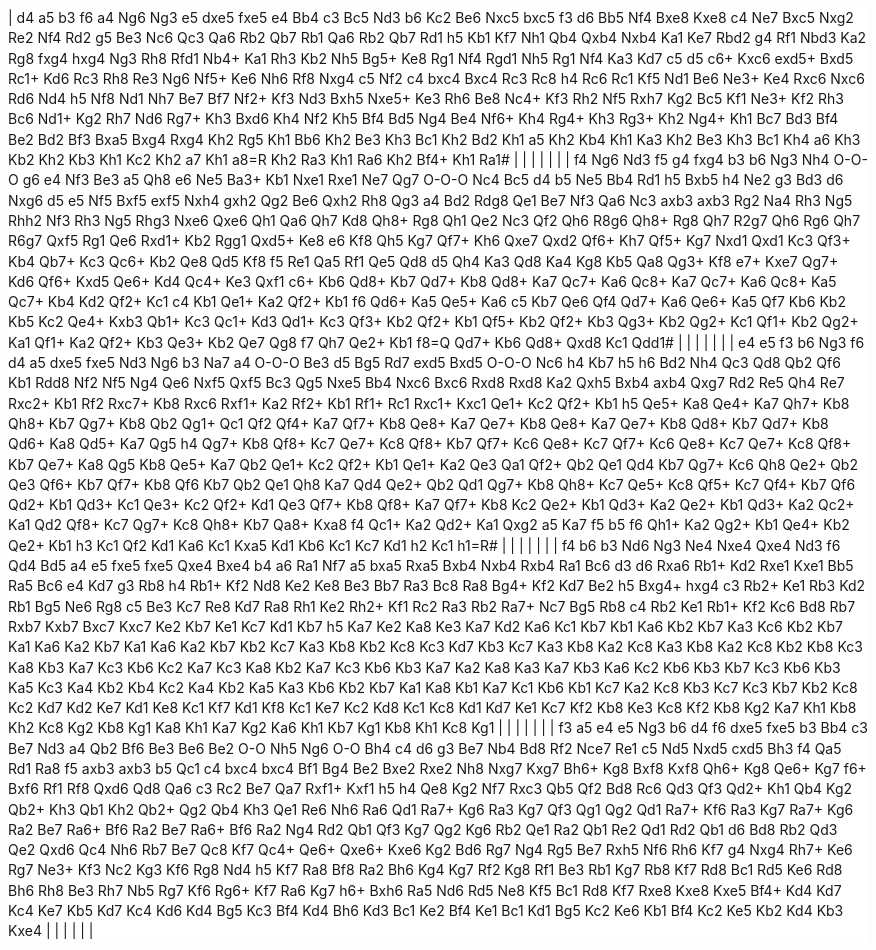 | d4 a5 b3 f6 a4 Ng6 Ng3 e5 dxe5 fxe5 e4 Bb4 c3 Bc5 Nd3 b6 Kc2 Be6 Nxc5 bxc5 f3 d6 Bb5 Nf4 Bxe8 Kxe8 c4 Ne7 Bxc5 Nxg2 Re2 Nf4 Rd2 g5 Be3 Nc6 Qc3 Qa6 Rb2 Qb7 Rb1 Qa6 Rb2 Qb7 Rd1 h5 Kb1 Kf7 Nh1 Qb4 Qxb4 Nxb4 Ka1 Ke7 Rbd2 g4 Rf1 Nbd3 Ka2 Rg8 fxg4 hxg4 Ng3 Rh8 Rfd1 Nb4+ Ka1 Rh3 Kb2 Nh5 Bg5+ Ke8 Rg1 Nf4 Rgd1 Nh5 Rg1 Nf4 Ka3 Kd7 c5 d5 c6+ Kxc6 exd5+ Bxd5 Rc1+ Kd6 Rc3 Rh8 Re3 Ng6 Nf5+ Ke6 Nh6 Rf8 Nxg4 c5 Nf2 c4 bxc4 Bxc4 Rc3 Rc8 h4 Rc6 Rc1 Kf5 Nd1 Be6 Ne3+ Ke4 Rxc6 Nxc6 Rd6 Nd4 h5 Nf8 Nd1 Nh7 Be7 Bf7 Nf2+ Kf3 Nd3 Bxh5 Nxe5+ Ke3 Rh6 Be8 Nc4+ Kf3 Rh2 Nf5 Rxh7 Kg2 Bc5 Kf1 Ne3+ Kf2 Rh3 Bc6 Nd1+ Kg2 Rh7 Nd6 Rg7+ Kh3 Bxd6 Kh4 Nf2 Kh5 Bf4 Bd5 Ng4 Be4 Nf6+ Kh4 Rg4+ Kh3 Rg3+ Kh2 Ng4+ Kh1 Bc7 Bd3 Bf4 Be2 Bd2 Bf3 Bxa5 Bxg4 Rxg4 Kh2 Rg5 Kh1 Bb6 Kh2 Be3 Kh3 Bc1 Kh2 Bd2 Kh1 a5 Kh2 Kb4 Kh1 Ka3 Kh2 Be3 Kh3 Bc1 Kh4 a6 Kh3 Kb2 Kh2 Kb3 Kh1 Kc2 Kh2 a7 Kh1 a8=R Kh2 Ra3 Kh1 Ra6 Kh2 Bf4+ Kh1 Ra1# |  |  |  |  |  |
| f4 Ng6 Nd3 f5 g4 fxg4 b3 b6 Ng3 Nh4 O-O-O g6 e4 Nf3 Be3 a5 Qh8 e6 Ne5 Ba3+ Kb1 Nxe1 Rxe1 Ne7 Qg7 O-O-O Nc4 Bc5 d4 b5 Ne5 Bb4 Rd1 h5 Bxb5 h4 Ne2 g3 Bd3 d6 Nxg6 d5 e5 Nf5 Bxf5 exf5 Nxh4 gxh2 Qg2 Be6 Qxh2 Rh8 Qg3 a4 Bd2 Rdg8 Qe1 Be7 Nf3 Qa6 Nc3 axb3 axb3 Rg2 Na4 Rh3 Ng5 Rhh2 Nf3 Rh3 Ng5 Rhg3 Nxe6 Qxe6 Qh1 Qa6 Qh7 Kd8 Qh8+ Rg8 Qh1 Qe2 Nc3 Qf2 Qh6 R8g6 Qh8+ Rg8 Qh7 R2g7 Qh6 Rg6 Qh7 R6g7 Qxf5 Rg1 Qe6 Rxd1+ Kb2 Rgg1 Qxd5+ Ke8 e6 Kf8 Qh5 Kg7 Qf7+ Kh6 Qxe7 Qxd2 Qf6+ Kh7 Qf5+ Kg7 Nxd1 Qxd1 Kc3 Qf3+ Kb4 Qb7+ Kc3 Qc6+ Kb2 Qe8 Qd5 Kf8 f5 Re1 Qa5 Rf1 Qe5 Qd8 d5 Qh4 Ka3 Qd8 Ka4 Kg8 Kb5 Qa8 Qg3+ Kf8 e7+ Kxe7 Qg7+ Kd6 Qf6+ Kxd5 Qe6+ Kd4 Qc4+ Ke3 Qxf1 c6+ Kb6 Qd8+ Kb7 Qd7+ Kb8 Qd8+ Ka7 Qc7+ Ka6 Qc8+ Ka7 Qc7+ Ka6 Qc8+ Ka5 Qc7+ Kb4 Kd2 Qf2+ Kc1 c4 Kb1 Qe1+ Ka2 Qf2+ Kb1 f6 Qd6+ Ka5 Qe5+ Ka6 c5 Kb7 Qe6 Qf4 Qd7+ Ka6 Qe6+ Ka5 Qf7 Kb6 Kb2 Kb5 Kc2 Qe4+ Kxb3 Qb1+ Kc3 Qc1+ Kd3 Qd1+ Kc3 Qf3+ Kb2 Qf2+ Kb1 Qf5+ Kb2 Qf2+ Kb3 Qg3+ Kb2 Qg2+ Kc1 Qf1+ Kb2 Qg2+ Ka1 Qf1+ Ka2 Qf2+ Kb3 Qe3+ Kb2 Qe7 Qg8 f7 Qh7 Qe2+ Kb1 f8=Q Qd7+ Kb6 Qd8+ Qxd8 Kc1 Qdd1# |  |  |  |  |  |
| e4 e5 f3 b6 Ng3 f6 d4 a5 dxe5 fxe5 Nd3 Ng6 b3 Na7 a4 O-O-O Be3 d5 Bg5 Rd7 exd5 Bxd5 O-O-O Nc6 h4 Kb7 h5 h6 Bd2 Nh4 Qc3 Qd8 Qb2 Qf6 Kb1 Rdd8 Nf2 Nf5 Ng4 Qe6 Nxf5 Qxf5 Bc3 Qg5 Nxe5 Bb4 Nxc6 Bxc6 Rxd8 Rxd8 Ka2 Qxh5 Bxb4 axb4 Qxg7 Rd2 Re5 Qh4 Re7 Rxc2+ Kb1 Rf2 Rxc7+ Kb8 Rxc6 Rxf1+ Ka2 Rf2+ Kb1 Rf1+ Rc1 Rxc1+ Kxc1 Qe1+ Kc2 Qf2+ Kb1 h5 Qe5+ Ka8 Qe4+ Ka7 Qh7+ Kb8 Qh8+ Kb7 Qg7+ Kb8 Qb2 Qg1+ Qc1 Qf2 Qf4+ Ka7 Qf7+ Kb8 Qe8+ Ka7 Qe7+ Kb8 Qe8+ Ka7 Qe7+ Kb8 Qd8+ Kb7 Qd7+ Kb8 Qd6+ Ka8 Qd5+ Ka7 Qg5 h4 Qg7+ Kb8 Qf8+ Kc7 Qe7+ Kc8 Qf8+ Kb7 Qf7+ Kc6 Qe8+ Kc7 Qf7+ Kc6 Qe8+ Kc7 Qe7+ Kc8 Qf8+ Kb7 Qe7+ Ka8 Qg5 Kb8 Qe5+ Ka7 Qb2 Qe1+ Kc2 Qf2+ Kb1 Qe1+ Ka2 Qe3 Qa1 Qf2+ Qb2 Qe1 Qd4 Kb7 Qg7+ Kc6 Qh8 Qe2+ Qb2 Qe3 Qf6+ Kb7 Qf7+ Kb8 Qf6 Kb7 Qb2 Qe1 Qh8 Ka7 Qd4 Qe2+ Qb2 Qd1 Qg7+ Kb8 Qh8+ Kc7 Qe5+ Kc8 Qf5+ Kc7 Qf4+ Kb7 Qf6 Qd2+ Kb1 Qd3+ Kc1 Qe3+ Kc2 Qf2+ Kd1 Qe3 Qf7+ Kb8 Qf8+ Ka7 Qf7+ Kb8 Kc2 Qe2+ Kb1 Qd3+ Ka2 Qe2+ Kb1 Qd3+ Ka2 Qc2+ Ka1 Qd2 Qf8+ Kc7 Qg7+ Kc8 Qh8+ Kb7 Qa8+ Kxa8 f4 Qc1+ Ka2 Qd2+ Ka1 Qxg2 a5 Ka7 f5 b5 f6 Qh1+ Ka2 Qg2+ Kb1 Qe4+ Kb2 Qe2+ Kb1 h3 Kc1 Qf2 Kd1 Ka6 Kc1 Kxa5 Kd1 Kb6 Kc1 Kc7 Kd1 h2 Kc1 h1=R# |  |  |  |  |  |
| f4 b6 b3 Nd6 Ng3 Ne4 Nxe4 Qxe4 Nd3 f6 Qd4 Bd5 a4 e5 fxe5 fxe5 Qxe4 Bxe4 b4 a6 Ra1 Nf7 a5 bxa5 Rxa5 Bxb4 Nxb4 Rxb4 Ra1 Bc6 d3 d6 Rxa6 Rb1+ Kd2 Rxe1 Kxe1 Bb5 Ra5 Bc6 e4 Kd7 g3 Rb8 h4 Rb1+ Kf2 Nd8 Ke2 Ke8 Be3 Bb7 Ra3 Bc8 Ra8 Bg4+ Kf2 Kd7 Be2 h5 Bxg4+ hxg4 c3 Rb2+ Ke1 Rb3 Kd2 Rb1 Bg5 Ne6 Rg8 c5 Be3 Kc7 Re8 Kd7 Ra8 Rh1 Ke2 Rh2+ Kf1 Rc2 Ra3 Rb2 Ra7+ Nc7 Bg5 Rb8 c4 Rb2 Ke1 Rb1+ Kf2 Kc6 Bd8 Rb7 Rxb7 Kxb7 Bxc7 Kxc7 Ke2 Kb7 Ke1 Kc7 Kd1 Kb7 h5 Ka7 Ke2 Ka8 Ke3 Ka7 Kd2 Ka6 Kc1 Kb7 Kb1 Ka6 Kb2 Kb7 Ka3 Kc6 Kb2 Kb7 Ka1 Ka6 Ka2 Kb7 Ka1 Ka6 Ka2 Kb7 Kb2 Kc7 Ka3 Kb8 Kb2 Kc8 Kc3 Kd7 Kb3 Kc7 Ka3 Kb8 Ka2 Kc8 Ka3 Kb8 Ka2 Kc8 Kb2 Kb8 Kc3 Ka8 Kb3 Ka7 Kc3 Kb6 Kc2 Ka7 Kc3 Ka8 Kb2 Ka7 Kc3 Kb6 Kb3 Ka7 Ka2 Ka8 Ka3 Ka7 Kb3 Ka6 Kc2 Kb6 Kb3 Kb7 Kc3 Kb6 Kb3 Ka5 Kc3 Ka4 Kb2 Kb4 Kc2 Ka4 Kb2 Ka5 Ka3 Kb6 Kb2 Kb7 Ka1 Ka8 Kb1 Ka7 Kc1 Kb6 Kb1 Kc7 Ka2 Kc8 Kb3 Kc7 Kc3 Kb7 Kb2 Kc8 Kc2 Kd7 Kd2 Ke7 Kd1 Ke8 Kc1 Kf7 Kd1 Kf8 Kc1 Ke7 Kc2 Kd8 Kc1 Kc8 Kd1 Kd7 Ke1 Kc7 Kf2 Kb8 Ke3 Kc8 Kf2 Kb8 Kg2 Ka7 Kh1 Kb8 Kh2 Kc8 Kg2 Kb8 Kg1 Ka8 Kh1 Ka7 Kg2 Ka6 Kh1 Kb7 Kg1 Kb8 Kh1 Kc8 Kg1 |  |  |  |  |  |
| f3 a5 e4 e5 Ng3 b6 d4 f6 dxe5 fxe5 b3 Bb4 c3 Be7 Nd3 a4 Qb2 Bf6 Be3 Be6 Be2 O-O Nh5 Ng6 O-O Bh4 c4 d6 g3 Be7 Nb4 Bd8 Rf2 Nce7 Re1 c5 Nd5 Nxd5 cxd5 Bh3 f4 Qa5 Rd1 Ra8 f5 axb3 axb3 b5 Qc1 c4 bxc4 bxc4 Bf1 Bg4 Be2 Bxe2 Rxe2 Nh8 Nxg7 Kxg7 Bh6+ Kg8 Bxf8 Kxf8 Qh6+ Kg8 Qe6+ Kg7 f6+ Bxf6 Rf1 Rf8 Qxd6 Qd8 Qa6 c3 Rc2 Be7 Qa7 Rxf1+ Kxf1 h5 h4 Qe8 Kg2 Nf7 Rxc3 Qb5 Qf2 Bd8 Rc6 Qd3 Qf3 Qd2+ Kh1 Qb4 Kg2 Qb2+ Kh3 Qb1 Kh2 Qb2+ Qg2 Qb4 Kh3 Qe1 Re6 Nh6 Ra6 Qd1 Ra7+ Kg6 Ra3 Kg7 Qf3 Qg1 Qg2 Qd1 Ra7+ Kf6 Ra3 Kg7 Ra7+ Kg6 Ra2 Be7 Ra6+ Bf6 Ra2 Be7 Ra6+ Bf6 Ra2 Ng4 Rd2 Qb1 Qf3 Kg7 Qg2 Kg6 Rb2 Qe1 Ra2 Qb1 Re2 Qd1 Rd2 Qb1 d6 Bd8 Rb2 Qd3 Qe2 Qxd6 Qc4 Nh6 Rb7 Be7 Qc8 Kf7 Qc4+ Qe6+ Qxe6+ Kxe6 Kg2 Bd6 Rg7 Ng4 Rg5 Be7 Rxh5 Nf6 Rh6 Kf7 g4 Nxg4 Rh7+ Ke6 Rg7 Ne3+ Kf3 Nc2 Kg3 Kf6 Rg8 Nd4 h5 Kf7 Ra8 Bf8 Ra2 Bh6 Kg4 Kg7 Rf2 Kg8 Rf1 Be3 Rb1 Kg7 Rb8 Kf7 Rd8 Bc1 Rd5 Ke6 Rd8 Bh6 Rh8 Be3 Rh7 Nb5 Rg7 Kf6 Rg6+ Kf7 Ra6 Kg7 h6+ Bxh6 Ra5 Nd6 Rd5 Ne8 Kf5 Bc1 Rd8 Kf7 Rxe8 Kxe8 Kxe5 Bf4+ Kd4 Kd7 Kc4 Ke7 Kb5 Kd7 Kc4 Kd6 Kd4 Bg5 Kc3 Bf4 Kd4 Bh6 Kd3 Bc1 Ke2 Bf4 Ke1 Bc1 Kd1 Bg5 Kc2 Ke6 Kb1 Bf4 Kc2 Ke5 Kb2 Kd4 Kb3 Kxe4 |  |  |  |  |  |